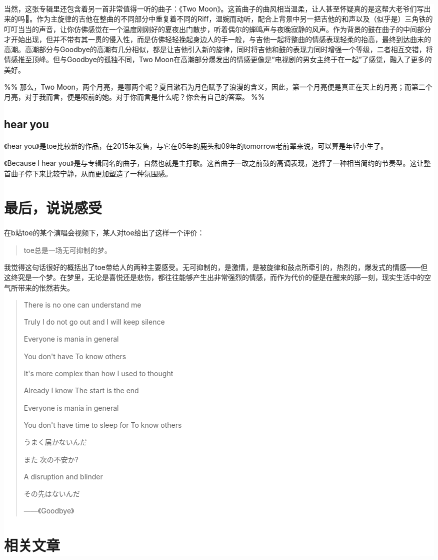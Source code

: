 当然，这张专辑里还包含着另一首非常值得一听的曲子：《Two Moon》。这首曲子的曲风相当温柔，让人甚至怀疑真的是这帮大老爷们写出来的吗🤣。作为主旋律的吉他在整曲的不同部分中重复着不同的Riff，温婉而动听，配合上背景中另一把吉他的和声以及（似乎是）三角铁的叮叮当当的声音，让你仿佛感觉在一个温度刚刚好的夏夜出门散步，听着偶尔的蝉鸣声与夜晚寂静的风声。作为背景的鼓在曲子的中间部分才开始出现，但并不带有其一贯的侵入性，而是仿佛轻轻挽起身边人的手一般，与吉他一起将整曲的情感表现轻柔的抬高，最终到达曲末的高潮。高潮部分与Goodbye的高潮有几分相似，都是让吉他引入新的旋律，同时将吉他和鼓的表现力同时增强一个等级，二者相互交错，将情感推至顶峰。但与Goodbye的孤独不同，Two Moon在高潮部分爆发出的情感更像是“电视剧的男女主终于在一起”了感觉，融入了更多的美好。

%% 那么，Two Moon，两个月亮，是哪两个呢？夏目漱石为月色赋予了浪漫的含义，因此，第一个月亮便是真正在天上的月亮；而第二个月亮，对于我而言，便是眼前的她。对于你而言是什么呢？你会有自己的答案。 %%

## hear you

《hear you》是toe比较新的作品，在2015年发售，与它在05年的鹿头和09年的tomorrow老前辈来说，可以算是年轻小生了。

《Because I hear you》是与专辑同名的曲子，自然也就是主打歌。这首曲子一改之前鼓的高调表现，选择了一种相当简约的节奏型。这让整首曲子停下来比较宁静，从而更加塑造了一种氛围感。

# 最后，说说感受

在b站toe的某个演唱会视频下，某人对toe给出了这样一个评价：

> toe总是一场无可抑制的梦。

我觉得这句话很好的概括出了toe带给人的两种主要感受。无可抑制的，是激情，是被旋律和鼓点所牵引的，热烈的，爆发式的情感——但这终究是一个梦。在梦里，无论是喜悦还是悲伤，都往往能够产生出非常强烈的情感，而作为代价的便是在醒来的那一刻，现实生活中的空气所带来的怅然若失。

> There is no one can understand me
>
> Truly I do not go out and I will keep silence
>
> Everyone is mania in general
>
> You don't have To know others
>
> 
>
> It's more complex than how I used to thought
>
> Already I know The start is the end
>
> Everyone is mania in general
>
> You don't have time to sleep for To know others
>
> 
>
> うまく届かないんだ
>
> また 次の不安か? 
>
> A disruption and blinder
>
> その先はないんだ 
>
> ——《Goodbye》

# 相关文章

